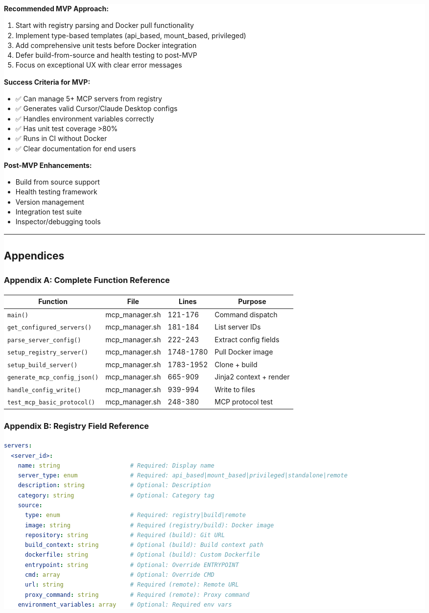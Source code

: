 **Recommended MVP Approach:**
1. Start with registry parsing and Docker pull functionality
2. Implement type-based templates (api_based, mount_based, privileged)
3. Add comprehensive unit tests before Docker integration
4. Defer build-from-source and health testing to post-MVP
5. Focus on exceptional UX with clear error messages

**Success Criteria for MVP:**
- ✅ Can manage 5+ MCP servers from registry
- ✅ Generates valid Cursor/Claude Desktop configs
- ✅ Handles environment variables correctly
- ✅ Has unit test coverage >80%
- ✅ Runs in CI without Docker
- ✅ Clear documentation for end users

**Post-MVP Enhancements:**
- Build from source support
- Health testing framework
- Version management
- Integration test suite
- Inspector/debugging tools

---

## Appendices

### Appendix A: Complete Function Reference

| Function | File | Lines | Purpose |
|----------|------|-------|---------|
| `main()` | mcp_manager.sh | 121-176 | Command dispatch |
| `get_configured_servers()` | mcp_manager.sh | 181-184 | List server IDs |
| `parse_server_config()` | mcp_manager.sh | 222-243 | Extract config fields |
| `setup_registry_server()` | mcp_manager.sh | 1748-1780 | Pull Docker image |
| `setup_build_server()` | mcp_manager.sh | 1783-1952 | Clone + build |
| `generate_mcp_config_json()` | mcp_manager.sh | 665-909 | Jinja2 context + render |
| `handle_config_write()` | mcp_manager.sh | 939-994 | Write to files |
| `test_mcp_basic_protocol()` | mcp_manager.sh | 248-380 | MCP protocol test |

### Appendix B: Registry Field Reference

```yaml
servers:
  <server_id>:
    name: string                    # Required: Display name
    server_type: enum               # Required: api_based|mount_based|privileged|standalone|remote
    description: string             # Optional: Description
    category: string                # Optional: Category tag
    source:
      type: enum                    # Required: registry|build|remote
      image: string                 # Required (registry/build): Docker image
      repository: string            # Required (build): Git URL
      build_context: string         # Optional (build): Build context path
      dockerfile: string            # Optional (build): Custom Dockerfile
      entrypoint: string            # Optional: Override ENTRYPOINT
      cmd: array                    # Optional: Override CMD
      url: string                   # Required (remote): Remote URL
      proxy_command: string         # Required (remote): Proxy command
    environment_variables: array    # Optional: Required env vars
```
